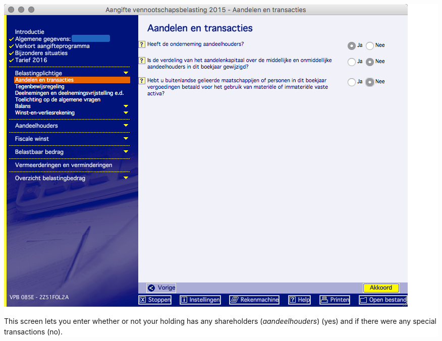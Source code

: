 ![screenshot](images/6-aandelen-en-transacties.png)

This screen lets you enter whether or not your holding has any shareholders (_aandeelhouders_) (yes) and if there were any special transactions (no).
